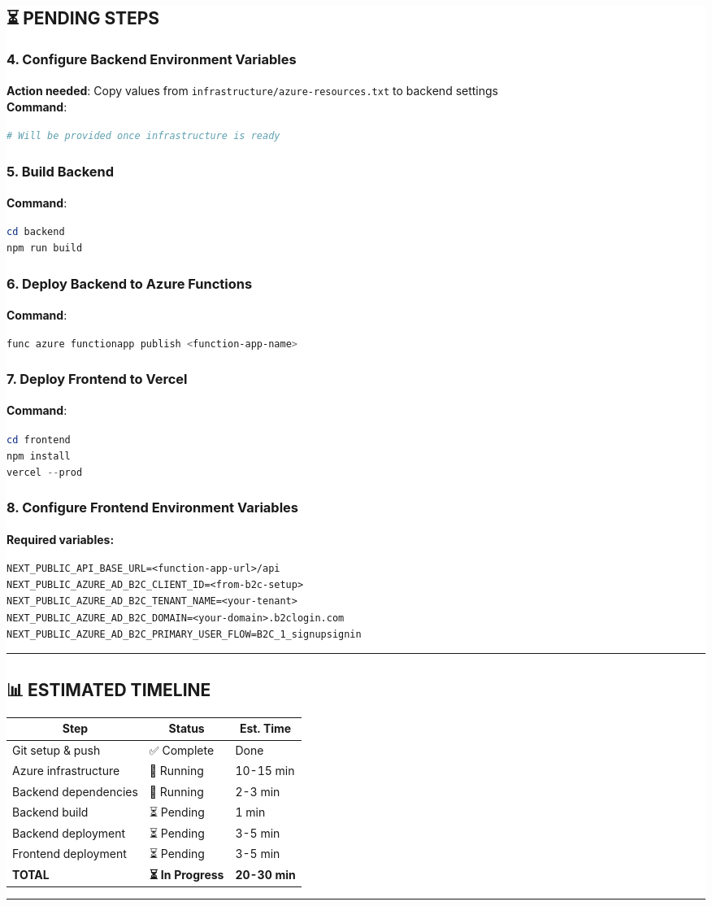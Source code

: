 ## ⏳ PENDING STEPS

### 4. Configure Backend Environment Variables
**Action needed**: Copy values from `infrastructure/azure-resources.txt` to backend settings  
**Command**:
```powershell
# Will be provided once infrastructure is ready
```

### 5. Build Backend
**Command**:
```powershell
cd backend
npm run build
```

### 6. Deploy Backend to Azure Functions
**Command**:
```powershell
func azure functionapp publish <function-app-name>
```

### 7. Deploy Frontend to Vercel
**Command**:
```powershell
cd frontend
npm install
vercel --prod
```

### 8. Configure Frontend Environment Variables
**Required variables:**
```
NEXT_PUBLIC_API_BASE_URL=<function-app-url>/api
NEXT_PUBLIC_AZURE_AD_B2C_CLIENT_ID=<from-b2c-setup>
NEXT_PUBLIC_AZURE_AD_B2C_TENANT_NAME=<your-tenant>
NEXT_PUBLIC_AZURE_AD_B2C_DOMAIN=<your-domain>.b2clogin.com
NEXT_PUBLIC_AZURE_AD_B2C_PRIMARY_USER_FLOW=B2C_1_signupsignin
```

---

## 📊 ESTIMATED TIMELINE

| Step | Status | Est. Time |
|------|--------|-----------|
| Git setup & push | ✅ Complete | Done |
| Azure infrastructure | 🔄 Running | 10-15 min |
| Backend dependencies | 🔄 Running | 2-3 min |
| Backend build | ⏳ Pending | 1 min |
| Backend deployment | ⏳ Pending | 3-5 min |
| Frontend deployment | ⏳ Pending | 3-5 min |
| **TOTAL** | **⏳ In Progress** | **20-30 min** |

---